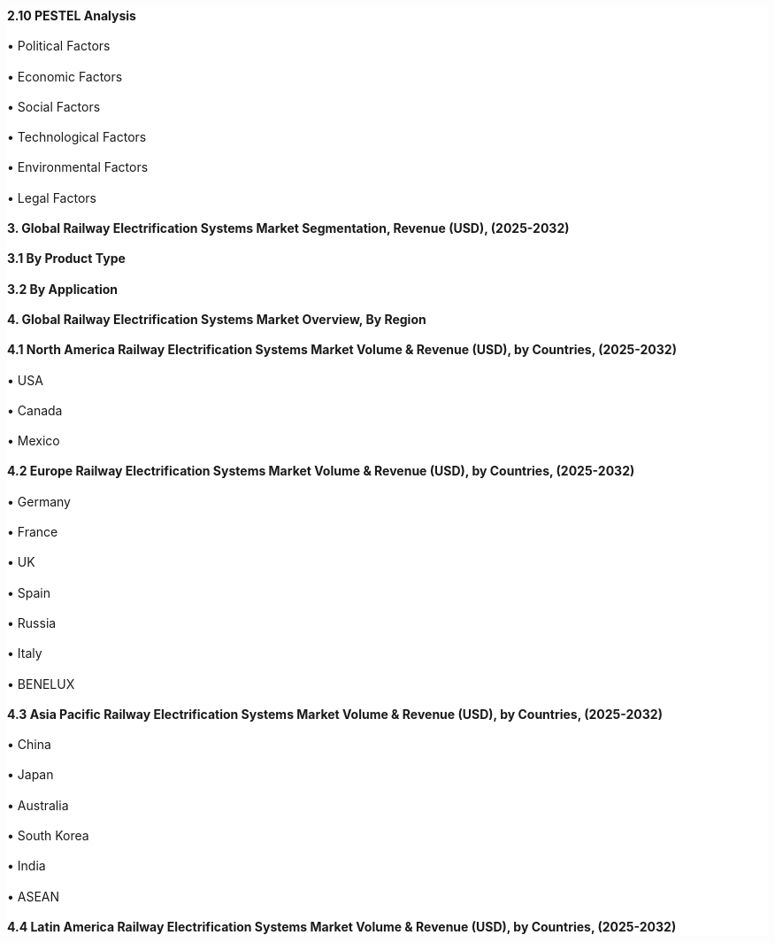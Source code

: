 <strong>2.10 PESTEL Analysis</strong>

• Political Factors

• Economic Factors

• Social Factors

• Technological Factors

• Environmental Factors

• Legal Factors

<strong>3. Global Railway Electrification Systems Market Segmentation, Revenue (USD), (2025-2032)</strong>

<strong>3.1 By Product Type</strong>

<strong>3.2 By Application</strong>

<strong>4. Global Railway Electrification Systems Market Overview, By Region</strong>

<strong>4.1 North America Railway Electrification Systems Market Volume &amp; Revenue (USD), by Countries, (2025-2032)</strong>

• USA

• Canada

• Mexico

<strong>4.2 Europe Railway Electrification Systems Market Volume &amp; Revenue (USD), by Countries, (2025-2032)</strong>

• Germany

• France

• UK

• Spain

• Russia

• Italy

• BENELUX

<strong>4.3 Asia Pacific Railway Electrification Systems Market Volume &amp; Revenue (USD), by Countries, (2025-2032)</strong>

• China

• Japan

• Australia

• South Korea

• India

• ASEAN

<strong>4.4 Latin America Railway Electrification Systems Market Volume &amp; Revenue (USD), by Countries, (2025-2032)</strong>
